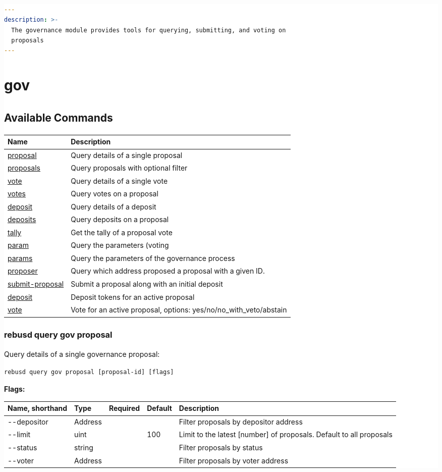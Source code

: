```yaml
---
description: >-
  The governance module provides tools for querying, submitting, and voting on
  proposals
---
```


# gov

## Available Commands

| Name | Description |
| :--- | :--- |
| [proposal](gov.md#rebus-query-gov-proposal) | Query details of a single proposal |
| [proposals](gov.md#rebus-query-gov-proposals) | Query proposals with optional filter |
| [vote](gov.md#rebus-query-gov-vote) | Query details of a single vote |
| [votes](gov.md#rebus-query-gov-votes) | Query votes on a proposal |
| [deposit](gov.md#rebus-query-gov-deposit) | Query details of a deposit |
| [deposits](gov.md#rebus-query-gov-deposits) | Query deposits on a proposal |
| [tally](gov.md#rebus-query-gov-tally) | Get the tally of a proposal vote |
| [param](gov.md#rebus-query-gov-param) | Query the parameters \(voting |
| [params](gov.md#rebus-query-gov-params) | Query the parameters of the governance process |
| [proposer](gov.md#rebus-query-gov-proposer) | Query which address proposed a proposal with a given ID. |
| [submit-proposal](gov.md#rebus-tx-gov-submit-proposal) | Submit a proposal along with an initial deposit |
| [deposit](gov.md#rebus-tx-gov-deposit) | Deposit tokens for an active proposal |
| [vote](gov.md#rebus-tx-gov-vote) | Vote for an active proposal, options: yes/no/no\_with\_veto/abstain |

### rebusd query gov proposal <a id="rebus-query-gov-proposal"></a>

Query details of a single governance proposal:

```text
rebusd query gov proposal [proposal-id] [flags]
```

**Flags:**

| Name, shorthand | Type | Required | Default | Description |
| :--- | :--- | :--- | :--- | :--- |
| --depositor | Address |  |  | Filter proposals by depositor address |
| --limit | uint |  | 100 | Limit to the latest \[number\] of proposals. Default to all proposals |
| --status | string |  |  | Filter proposals by status |
| --voter | Address |  |  | Filter proposals by voter address |
